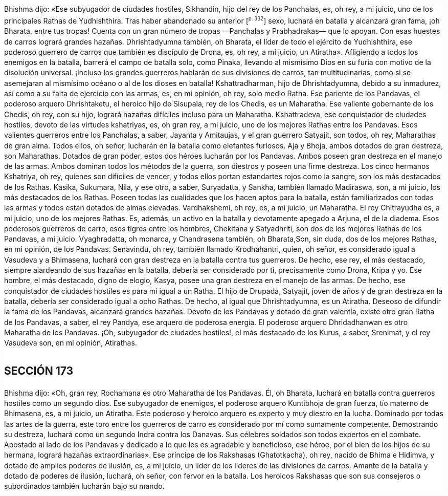 Bhishma dijo: «Ese subyugador de ciudades hostiles, Sikhandin, hijo del rey de los Panchalas, es, oh rey, a mi juicio, uno de los principales Rathas de Yudhishthira. Tras haber abandonado su anterior <span id="p332">[<sup><small>p. 332</small></sup>]</span> sexo, luchará en batalla y alcanzará gran fama, ¡oh Bharata, entre tus tropas! Cuenta con un gran número de tropas —Panchalas y Prabhadrakas— que lo apoyan. Con esas huestes de carros logrará grandes hazañas. Dhrishtadyumna también, oh Bharata, el líder de todo el ejército de Yudhishthira, ese poderoso guerrero de carros que también es discípulo de Drona, es, oh rey, a mi juicio, un Atiratha». Afligiendo a todos los enemigos en la batalla, barrerá el campo de batalla solo, como Pinaka, llevando al mismísimo Dios en su furia con motivo de la disolución universal. ¡Incluso los grandes guerreros hablarán de sus divisiones de carros, tan multitudinarias, como si se asemejaran al mismísimo océano o al de los dioses en batalla! Kshattradharman, hijo de Dhrishtadyumna, debido a su inmadurez, así como a su falta de ejercicio con las armas, es, en mi opinión, oh rey, solo medio Ratha. Ese pariente de los Pandavas, el poderoso arquero Dhrishtaketu, el heroico hijo de Sisupala, rey de los Chedis, es un Maharatha. Ese valiente gobernante de los Chedis, oh rey, con su hijo, logrará hazañas difíciles incluso para un Maharatha. Kshattradeva, ese conquistador de ciudades hostiles, devoto de las virtudes kshatriyas, es, oh gran rey, a mi juicio, uno de los mejores Rathas entre los Pandavas. Esos valientes guerreros entre los Panchalas, a saber, Jayanta y Amitaujas, y el gran guerrero Satyajit, son todos, oh rey, Maharathas de gran alma. Todos ellos, oh señor, lucharán en la batalla como elefantes furiosos. Aja y Bhoja, ambos dotados de gran destreza, son Maharathas. Dotados de gran poder, estos dos héroes lucharán por los Pandavas. Ambos poseen gran destreza en el manejo de las armas. Ambos dominan todos los métodos de la guerra, son diestros y poseen una firme destreza. Los cinco hermanos Kshatriya, oh rey, quienes son difíciles de vencer, y todos ellos portan estandartes rojos como la sangre, son los más destacados de los Rathas. Kasika, Sukumara, Nila, y ese otro, a saber, Suryadatta, y Sankha, también llamado Madiraswa, son, a mi juicio, los más destacados de los Rathas. Poseen todas las cualidades que los hacen aptos para la batalla, están familiarizados con todas las armas y todos están dotados de almas elevadas. Vardhakshemi, oh rey, es, a mi juicio, un Maharatha. El rey Chitrayudha es, a mi juicio, uno de los mejores Rathas. Es, además, un activo en la batalla y devotamente apegado a Arjuna, el de la diadema. Esos poderosos guerreros de carro, esos tigres entre los hombres, Chekitana y Satyadhriti, son dos de los mejores Rathas de los Pandavas, a mi juicio. Vyaghradatta, oh monarca, y Chandrasena también, oh Bharata,Son, sin duda, dos de los mejores Rathas, en mi opinión, de los Pandavas. Senavindu, oh rey, también llamado Krodhahantri, quien, oh señor, es considerado igual a Vasudeva y a Bhimasena, luchará con gran destreza en la batalla contra tus guerreros. De hecho, ese rey, el más destacado, siempre alardeando de sus hazañas en la batalla, debería ser considerado por ti, precisamente como Drona, Kripa y yo. Ese hombre, el más destacado, digno de elogio, Kasya, posee una gran destreza en el manejo de las armas. De hecho, ese conquistador de ciudades hostiles es para mí igual a un Ratha. El hijo de Drupada, Satyajit, joven de años y de gran destreza en la batalla, debería ser considerado igual a ocho Rathas. De hecho, al igual que Dhrishtadyumna, es un Atiratha. Deseoso de difundir la fama de los Pandavas, alcanzará grandes hazañas. Devoto de los Pandavas y dotado de gran valentía, existe otro gran Ratha de los Pandavas, a saber, el rey Pandya, ese arquero de poderosa energía. El poderoso arquero Dhridadhanwan es otro Maharatha de los Pandavas. ¡Oh, subyugador de ciudades hostiles!, el más destacado de los Kurus, a saber, Srenimat, y el rey Vasudeva son, en mi opinión, Atirathas.


## SECCIÓN 173

Bhishma dijo: «Oh, gran rey, Rochamana es otro Maharatha de los Pandavas. Él, oh Bharata, luchará en batalla contra guerreros hostiles como un segundo dios. Ese subyugador de enemigos, el poderoso arquero Kuntibhoja de gran fuerza, tío materno de Bhimasena, es, a mi juicio, un Atiratha. Este poderoso y heroico arquero es experto y muy diestro en la lucha. Dominado por todas las artes de la guerra, este toro entre los guerreros de carro es considerado por mí como sumamente competente. Demostrando su destreza, luchará como un segundo Indra contra los Danavas. Sus célebres soldados son todos expertos en el combate. Apostado al lado de los Pandavas y dedicado a lo que les es agradable y beneficioso, ese héroe, por el bien de los hijos de su hermana, logrará hazañas extraordinarias». Ese príncipe de los Rakshasas (Ghatotkacha), oh rey, nacido de Bhima e Hidimva, y dotado de amplios poderes de ilusión, es, a mi juicio, un líder de los líderes de las divisiones de carros. Amante de la batalla y dotado de poderes de ilusión, luchará, oh señor, con fervor en la batalla. Los heroicos Rakshasas que son sus consejeros o subordinados también lucharán bajo su mando.
